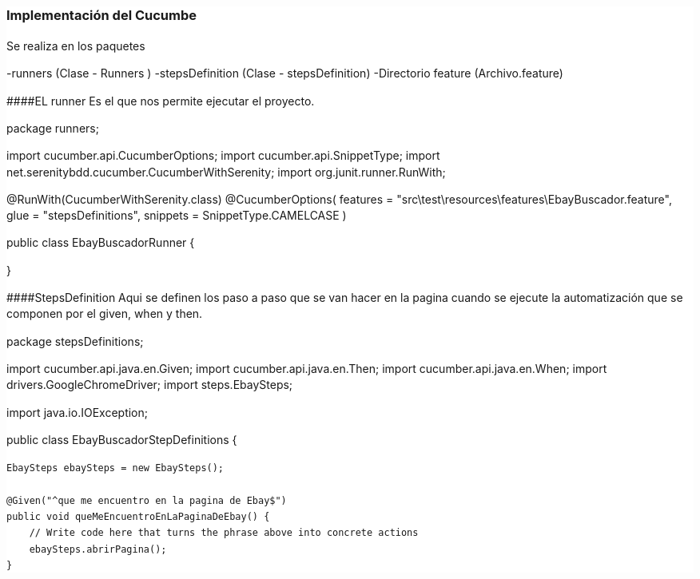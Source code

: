 


### Implementación del Cucumbe

Se realiza en los paquetes 

-runners (Clase - Runners )
-stepsDefinition (Clase - stepsDefinition)
-Directorio feature (Archivo.feature)


####EL runner
Es el que nos permite ejecutar el proyecto.


package runners;

import cucumber.api.CucumberOptions;
import cucumber.api.SnippetType;
import net.serenitybdd.cucumber.CucumberWithSerenity;
import org.junit.runner.RunWith;

@RunWith(CucumberWithSerenity.class)
@CucumberOptions(
        features = "src\\test\\resources\\features\\EbayBuscador.feature",
        glue = "stepsDefinitions",
        snippets = SnippetType.CAMELCASE
)

public class EbayBuscadorRunner {

}



####StepsDefinition
Aqui se definen los paso a paso que se van hacer en la pagina cuando se ejecute la automatización que se componen por  el given, when y then.


package stepsDefinitions;

import cucumber.api.java.en.Given;
import cucumber.api.java.en.Then;
import cucumber.api.java.en.When;
import drivers.GoogleChromeDriver;
import steps.EbaySteps;

import java.io.IOException;

public class EbayBuscadorStepDefinitions {

    EbaySteps ebaySteps = new EbaySteps();

    @Given("^que me encuentro en la pagina de Ebay$")
    public void queMeEncuentroEnLaPaginaDeEbay() {
        // Write code here that turns the phrase above into concrete actions
        ebaySteps.abrirPagina();
    }
